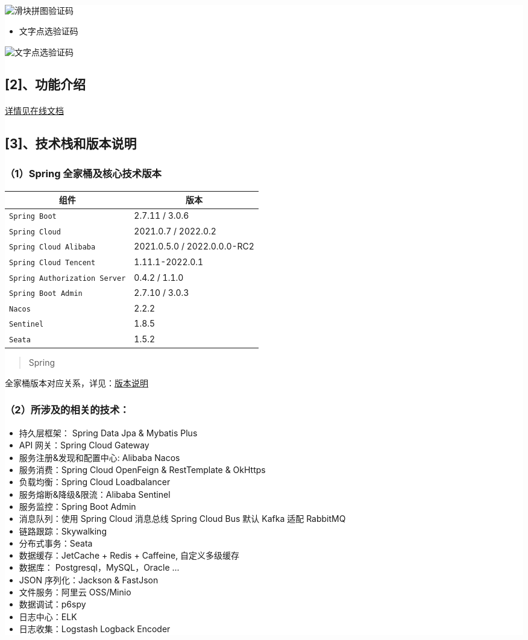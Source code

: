 ![滑块拼图验证码](./readme/captcha-jigsaw.png)

- 文字点选验证码

![文字点选验证码](./readme/captcha-word-click.png)

## [2]、功能介绍

<a href="https://www.herodotus.cn">详情见在线文档</a>

## [3]、技术栈和版本说明

### （1）Spring 全家桶及核心技术版本

| 组件                            | 版本                          |
|-------------------------------|-----------------------------|
| `Spring Boot`                 | 2.7.11 / 3.0.6              |
| `Spring Cloud`                | 2021.0.7 / 2022.0.2         |
| `Spring Cloud Alibaba`        | 2021.0.5.0 / 2022.0.0.0-RC2 |
| `Spring Cloud Tencent`        | 1.11.1-2022.0.1             |
| `Spring Authorization Server` | 0.4.2 / 1.1.0               |
| `Spring Boot Admin`           | 2.7.10 / 3.0.3              |
| `Nacos`                       | 2.2.2                       |
| `Sentinel`                    | 1.8.5                       |
| `Seata`                       | 1.5.2                       |

> Spring
>
全家桶版本对应关系，详见：[版本说明](https://github.com/alibaba/spring-cloud-alibaba/wiki/%E7%89%88%E6%9C%AC%E8%AF%B4%E6%98%8E)

### （2）所涉及的相关的技术：

- 持久层框架： Spring Data Jpa & Mybatis Plus
- API 网关：Spring Cloud Gateway
- 服务注册&发现和配置中心: Alibaba Nacos
- 服务消费：Spring Cloud OpenFeign & RestTemplate & OkHttps
- 负载均衡：Spring Cloud Loadbalancer
- 服务熔断&降级&限流：Alibaba Sentinel
- 服务监控：Spring Boot Admin
- 消息队列：使用 Spring Cloud 消息总线 Spring Cloud Bus 默认 Kafka 适配 RabbitMQ
- 链路跟踪：Skywalking
- 分布式事务：Seata
- 数据缓存：JetCache + Redis + Caffeine, 自定义多级缓存
- 数据库： Postgresql，MySQL，Oracle ...
- JSON 序列化：Jackson & FastJson
- 文件服务：阿里云 OSS/Minio
- 数据调试：p6spy
- 日志中心：ELK
- 日志收集：Logstash Logback Encoder
